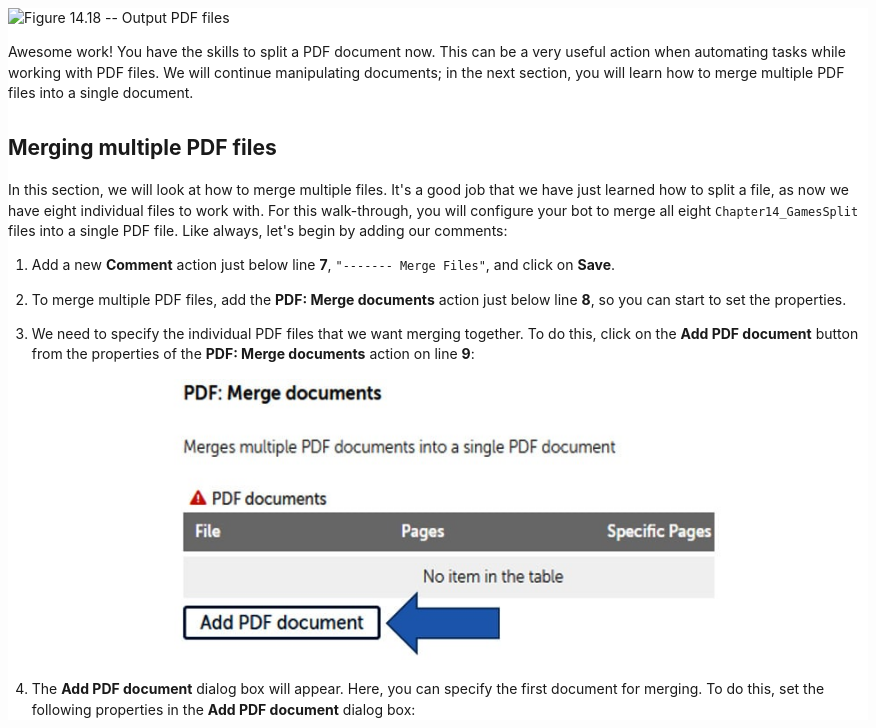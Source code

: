 


![Figure 14.18 -- Output PDF
files](./images/Figure_14.18_B15646.jpg)






Awesome work! You have the skills to split a PDF document now. This can
be a very useful action when automating tasks while working with PDF
files. We will continue manipulating documents; in the next section, you
will learn how to merge multiple PDF files into a single document.



Merging multiple PDF files 
--------------------------

In this section, we will look at how to merge
multiple files. It\'s a good job that we have just learned how to split
a file, as now we have eight individual files to work with. For this
walk-through, you will configure your bot to merge all eight
`Chapter14_GamesSplit` files into a single PDF file. Like
always, let\'s begin by adding our comments:

1.  Add a new **Comment** action just below line **7**,
    `"------- Merge Files"`, and click on **Save**.

2.  To merge multiple PDF files, add the **PDF: Merge documents** action
    just below line **8**, so you can start to set the properties.

3.  We need to specify the individual PDF files that we want merging
    together. To do this, click on the **Add PDF document** button from
    the properties of the **PDF: Merge documents** action on line **9**:

    
    ![](./images/Figure_14.19_B15646.jpg)
    



4.  The **Add PDF document** dialog box will appear. Here, you can
    specify the first document for merging. To do
    this, set the following properties in the **Add PDF document**
    dialog box:
